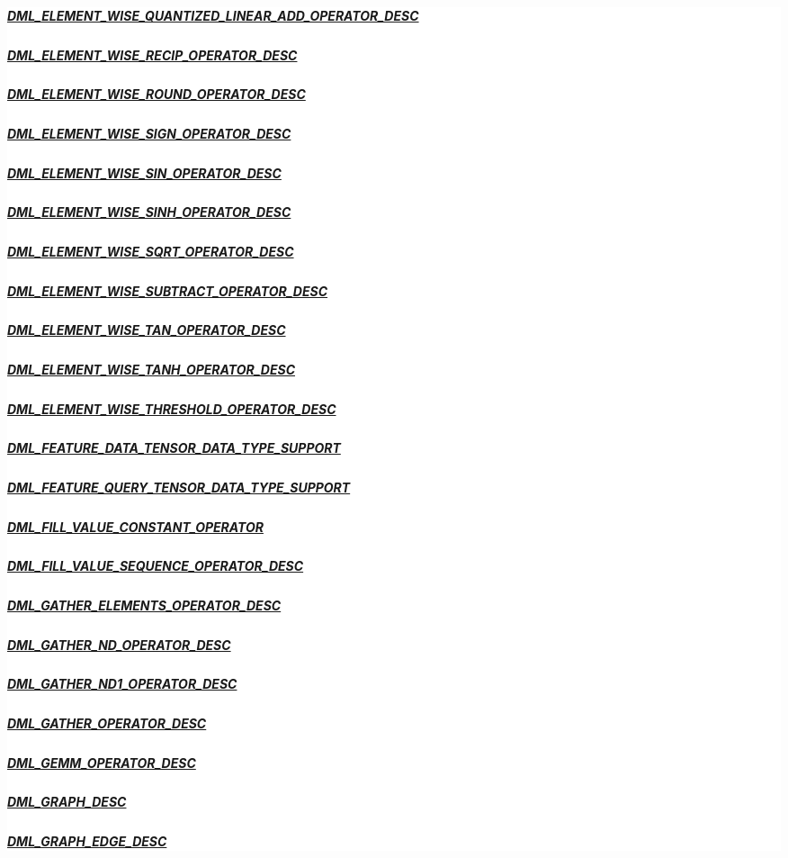 ##### [DML_ELEMENT_WISE_QUANTIZED_LINEAR_ADD_OPERATOR_DESC](/windows/win32/api/directml/ns-directml-dml_element_wise_quantized_linear_add_operator_desc)
##### [DML_ELEMENT_WISE_RECIP_OPERATOR_DESC](/windows/win32/api/directml/ns-directml-dml_element_wise_recip_operator_desc)
##### [DML_ELEMENT_WISE_ROUND_OPERATOR_DESC](/windows/win32/api/directml/ns-directml-dml_element_wise_round_operator_desc)
##### [DML_ELEMENT_WISE_SIGN_OPERATOR_DESC](/windows/win32/api/directml/ns-directml-dml_element_wise_sign_operator_desc)
##### [DML_ELEMENT_WISE_SIN_OPERATOR_DESC](/windows/win32/api/directml/ns-directml-dml_element_wise_sin_operator_desc)
##### [DML_ELEMENT_WISE_SINH_OPERATOR_DESC](/windows/win32/api/directml/ns-directml-dml_element_wise_sinh_operator_desc)
##### [DML_ELEMENT_WISE_SQRT_OPERATOR_DESC](/windows/win32/api/directml/ns-directml-dml_element_wise_sqrt_operator_desc)
##### [DML_ELEMENT_WISE_SUBTRACT_OPERATOR_DESC](/windows/win32/api/directml/ns-directml-dml_element_wise_subtract_operator_desc)
##### [DML_ELEMENT_WISE_TAN_OPERATOR_DESC](/windows/win32/api/directml/ns-directml-dml_element_wise_tan_operator_desc)
##### [DML_ELEMENT_WISE_TANH_OPERATOR_DESC](/windows/win32/api/directml/ns-directml-dml_element_wise_tanh_operator_desc)
##### [DML_ELEMENT_WISE_THRESHOLD_OPERATOR_DESC](/windows/win32/api/directml/ns-directml-dml_element_wise_threshold_operator_desc)
##### [DML_FEATURE_DATA_TENSOR_DATA_TYPE_SUPPORT](/windows/win32/api/directml/ns-directml-dml_feature_data_tensor_data_type_support)
##### [DML_FEATURE_QUERY_TENSOR_DATA_TYPE_SUPPORT](/windows/win32/api/directml/ns-directml-dml_feature_query_tensor_data_type_support)
##### [DML_FILL_VALUE_CONSTANT_OPERATOR](/windows/win32/api/directml/ns-directml-dml_fill_value_constant_operator_desc)
##### [DML_FILL_VALUE_SEQUENCE_OPERATOR_DESC](/windows/win32/api/directml/ns-directml-dml_fill_value_sequence_operator_desc)
##### [DML_GATHER_ELEMENTS_OPERATOR_DESC](/windows/win32/api/directml/ns-directml-dml_gather_elements_operator_desc)
##### [DML_GATHER_ND_OPERATOR_DESC](/windows/win32/api/directml/ns-directml-dml_gather_nd_operator_desc)
##### [DML_GATHER_ND1_OPERATOR_DESC](/windows/win32/api/directml/ns-directml-dml_gather_nd1_operator_desc)
##### [DML_GATHER_OPERATOR_DESC](/windows/win32/api/directml/ns-directml-dml_gather_operator_desc)
##### [DML_GEMM_OPERATOR_DESC](/windows/win32/api/directml/ns-directml-dml_gemm_operator_desc)
##### [DML_GRAPH_DESC](/windows/win32/api/directml/ns-directml-dml_graph_desc)
##### [DML_GRAPH_EDGE_DESC](/windows/win32/api/directml/ns-directml-dml_graph_edge_desc)